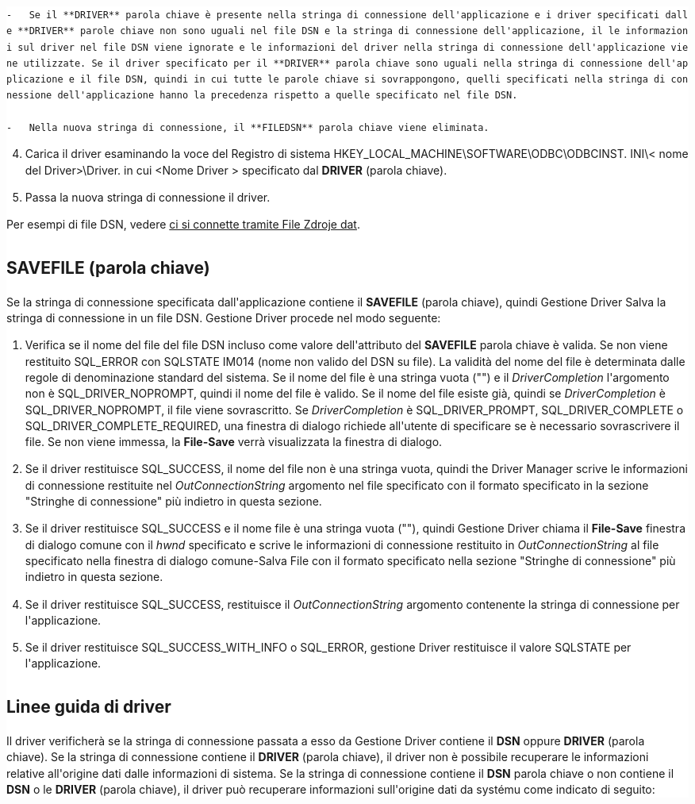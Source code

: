     -   Se il **DRIVER** parola chiave è presente nella stringa di connessione dell'applicazione e i driver specificati dalle **DRIVER** parole chiave non sono uguali nel file DSN e la stringa di connessione dell'applicazione, il le informazioni sul driver nel file DSN viene ignorate e le informazioni del driver nella stringa di connessione dell'applicazione viene utilizzate. Se il driver specificato per il **DRIVER** parola chiave sono uguali nella stringa di connessione dell'applicazione e il file DSN, quindi in cui tutte le parole chiave si sovrappongono, quelli specificati nella stringa di connessione dell'applicazione hanno la precedenza rispetto a quelle specificato nel file DSN.  
  
    -   Nella nuova stringa di connessione, il **FILEDSN** parola chiave viene eliminata.  
  
4.  Carica il driver esaminando la voce del Registro di sistema HKEY_LOCAL_MACHINE\SOFTWARE\ODBC\ODBCINST. INI\\< nome del Driver\>\Driver. in cui \<Nome Driver > specificato dal **DRIVER** (parola chiave).  
  
5.  Passa la nuova stringa di connessione il driver.  
  
 Per esempi di file DSN, vedere [ci si connette tramite File Zdroje dat](../../../odbc/reference/develop-app/connecting-using-file-data-sources.md).  
  
## <a name="savefile-keyword"></a>SAVEFILE (parola chiave)  
 Se la stringa di connessione specificata dall'applicazione contiene il **SAVEFILE** (parola chiave), quindi Gestione Driver Salva la stringa di connessione in un file DSN. Gestione Driver procede nel modo seguente:  
  
1.  Verifica se il nome del file del file DSN incluso come valore dell'attributo del **SAVEFILE** parola chiave è valida. Se non viene restituito SQL_ERROR con SQLSTATE IM014 (nome non valido del DSN su file). La validità del nome del file è determinata dalle regole di denominazione standard del sistema. Se il nome del file è una stringa vuota ("") e il *DriverCompletion* l'argomento non è SQL_DRIVER_NOPROMPT, quindi il nome del file è valido. Se il nome del file esiste già, quindi se *DriverCompletion* è SQL_DRIVER_NOPROMPT, il file viene sovrascritto. Se *DriverCompletion* è SQL_DRIVER_PROMPT, SQL_DRIVER_COMPLETE o SQL_DRIVER_COMPLETE_REQUIRED, una finestra di dialogo richiede all'utente di specificare se è necessario sovrascrivere il file. Se non viene immessa, la **File-Save** verrà visualizzata la finestra di dialogo.  
  
2.  Se il driver restituisce SQL_SUCCESS, il nome del file non è una stringa vuota, quindi the Driver Manager scrive le informazioni di connessione restituite nel *OutConnectionString* argomento nel file specificato con il formato specificato in la sezione "Stringhe di connessione" più indietro in questa sezione.  
  
3.  Se il driver restituisce SQL_SUCCESS e il nome file è una stringa vuota (""), quindi Gestione Driver chiama il **File-Save** finestra di dialogo comune con il *hwnd* specificato e scrive le informazioni di connessione restituito in *OutConnectionString* al file specificato nella finestra di dialogo comune-Salva File con il formato specificato nella sezione "Stringhe di connessione" più indietro in questa sezione.  
  
4.  Se il driver restituisce SQL_SUCCESS, restituisce il *OutConnectionString* argomento contenente la stringa di connessione per l'applicazione.  
  
5.  Se il driver restituisce SQL_SUCCESS_WITH_INFO o SQL_ERROR, gestione Driver restituisce il valore SQLSTATE per l'applicazione.  
  
## <a name="driver-guidelines"></a>Linee guida di driver  
 Il driver verificherà se la stringa di connessione passata a esso da Gestione Driver contiene il **DSN** oppure **DRIVER** (parola chiave). Se la stringa di connessione contiene il **DRIVER** (parola chiave), il driver non è possibile recuperare le informazioni relative all'origine dati dalle informazioni di sistema. Se la stringa di connessione contiene il **DSN** parola chiave o non contiene il **DSN** o le **DRIVER** (parola chiave), il driver può recuperare informazioni sull'origine dati da systému come indicato di seguito:  
  